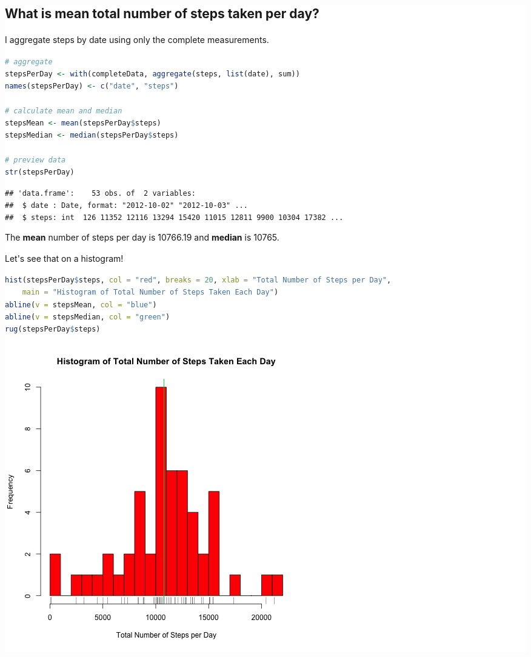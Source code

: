 

What is mean total number of steps taken per day?
-------------------------------------------------

I aggregate steps by date using only the complete measurements.


```r
# aggregate
stepsPerDay <- with(completeData, aggregate(steps, list(date), sum))
names(stepsPerDay) <- c("date", "steps")

# calculate mean and median
stepsMean <- mean(stepsPerDay$steps)
stepsMedian <- median(stepsPerDay$steps)

# preview data
str(stepsPerDay)
```

```
## 'data.frame':	53 obs. of  2 variables:
##  $ date : Date, format: "2012-10-02" "2012-10-03" ...
##  $ steps: int  126 11352 12116 13294 15420 11015 12811 9900 10304 17382 ...
```


The **mean** number of steps per day is
10766.19
and **median** is 10765.

Let's see that on a histogram!


```r
hist(stepsPerDay$steps, col = "red", breaks = 20, xlab = "Total Number of Steps per Day", 
    main = "Histogram of Total Number of Steps Taken Each Day")
abline(v = stepsMean, col = "blue")
abline(v = stepsMedian, col = "green")
rug(stepsPerDay$steps)
```

![plot of chunk unnamed-chunk-5](figure/unnamed-chunk-5.png) 

